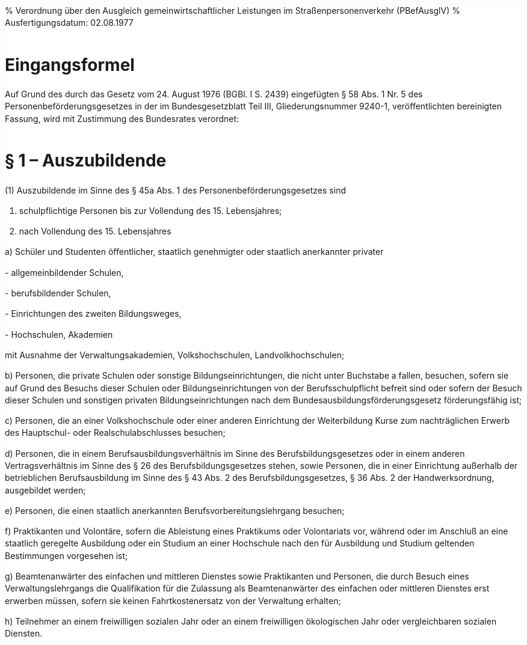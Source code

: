 % Verordnung über den Ausgleich gemeinwirtschaftlicher Leistungen im Straßenpersonenverkehr  (PBefAusglV)
% Ausfertigungsdatum: 02.08.1977
 
# Eingangsformel

Auf Grund des durch das Gesetz vom 24. August 1976 (BGBl. I S. 2439) eingefügten § 58 Abs. 1 Nr. 5 des Personenbeförderungsgesetzes in der im Bundesgesetzblatt Teil III, Gliederungsnummer 9240-1, veröffentlichten bereinigten Fassung, wird mit Zustimmung des Bundesrates verordnet:

# § 1 – Auszubildende

(1) Auszubildende im Sinne des § 45a Abs. 1 des Personenbeförderungsgesetzes sind

1. schulpflichtige Personen bis zur Vollendung des 15. Lebensjahres;

2. nach Vollendung des 15. Lebensjahres

a) Schüler und Studenten öffentlicher, staatlich genehmigter oder staatlich anerkannter privater

\- allgemeinbildender Schulen,

\- berufsbildender Schulen,

\- Einrichtungen des zweiten Bildungsweges,

\- Hochschulen, Akademien

mit Ausnahme der Verwaltungsakademien, Volkshochschulen, Landvolkhochschulen;

b) Personen, die private Schulen oder sonstige Bildungseinrichtungen, die nicht unter Buchstabe a fallen, besuchen, sofern sie auf Grund des Besuchs dieser Schulen oder Bildungseinrichtungen von der Berufsschulpflicht befreit sind oder sofern der Besuch dieser Schulen und sonstigen privaten Bildungseinrichtungen nach dem Bundesausbildungsförderungsgesetz förderungsfähig ist;

c) Personen, die an einer Volkshochschule oder einer anderen Einrichtung der Weiterbildung Kurse zum nachträglichen Erwerb des Hauptschul- oder Realschulabschlusses besuchen;

d) Personen, die in einem Berufsausbildungsverhältnis im Sinne des Berufsbildungsgesetzes oder in einem anderen Vertragsverhältnis im Sinne des § 26 des Berufsbildungsgesetzes stehen, sowie Personen, die in einer Einrichtung außerhalb der betrieblichen Berufsausbildung im Sinne des § 43 Abs. 2 des Berufsbildungsgesetzes, § 36 Abs. 2 der Handwerksordnung, ausgebildet werden;

e) Personen, die einen staatlich anerkannten Berufsvorbereitungslehrgang besuchen;

f) Praktikanten und Volontäre, sofern die Ableistung eines Praktikums oder Volontariats vor, während oder im Anschluß an eine staatlich geregelte Ausbildung oder ein Studium an einer Hochschule nach den für Ausbildung und Studium geltenden Bestimmungen vorgesehen ist;

g) Beamtenanwärter des einfachen und mittleren Dienstes sowie Praktikanten und Personen, die durch Besuch eines Verwaltungslehrgangs die Qualifikation für die Zulassung als Beamtenanwärter des einfachen oder mittleren Dienstes erst erwerben müssen, sofern sie keinen Fahrtkostenersatz von der Verwaltung erhalten;

h) Teilnehmer an einem freiwilligen sozialen Jahr oder an einem freiwilligen ökologischen Jahr oder vergleichbaren sozialen Diensten.
